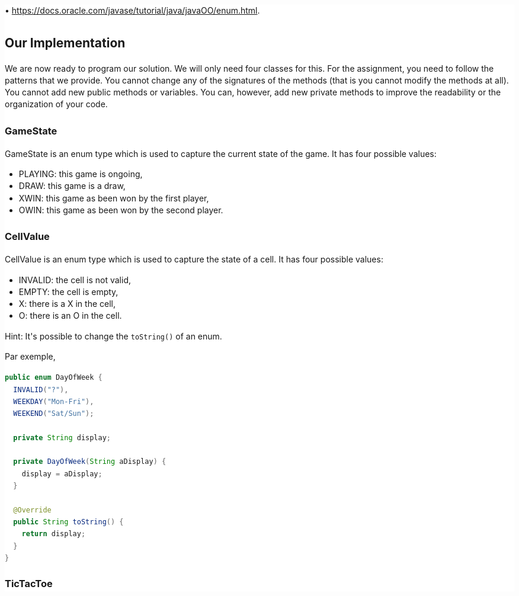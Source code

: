 • https://docs.oracle.com/javase/tutorial/java/javaOO/enum.html.

## Our Implementation

We are now ready to program our solution. We will only need four classes for this. For the assignment, you need to follow the patterns that we provide. You cannot change any of the signatures of the methods (that is you cannot modify the methods at all). You cannot add new public methods or variables. You can, however, add new private methods to improve the readability or the organization of your code.


### GameState

GameState is an enum type which is used to capture the current state of the game. It has four possible values:

* PLAYING: this game is ongoing,
* DRAW: this game is a draw,
* XWIN: this game as been won by the first player,
* OWIN: this game as been won by the second player.

### CellValue

CellValue is an enum type which is used to capture the state of a cell. It has four possible values:

* INVALID: the cell is not valid,
* EMPTY: the cell is empty,
* X: there is a X in the cell,
* O: there is an O in the cell.

Hint: It's possible to change the `toString()` of an enum.

Par exemple,

```java
public enum DayOfWeek {
  INVALID("?"),
  WEEKDAY("Mon-Fri"),
  WEEKEND("Sat/Sun");

  private String display;

  private DayOfWeek(String aDisplay) {
    display = aDisplay;
  }

  @Override
  public String toString() {
    return display;
  }
}
```

### TicTacToe
